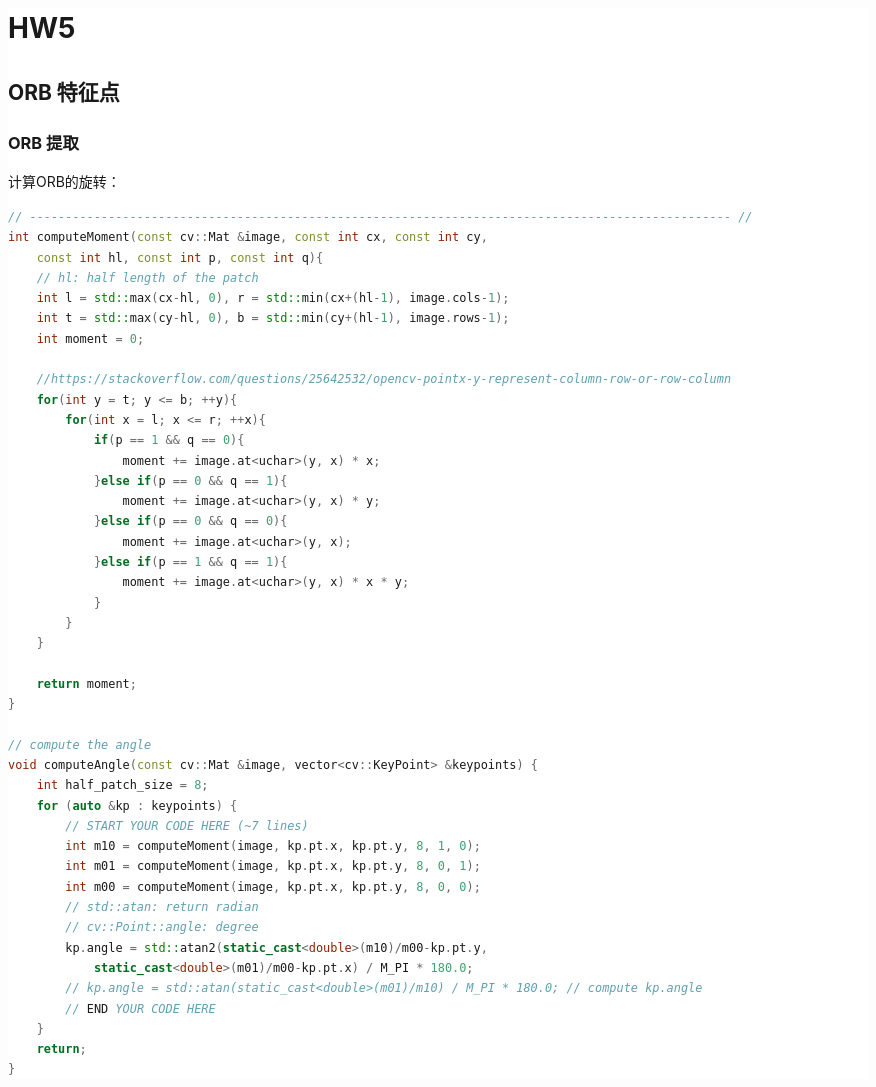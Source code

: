 # HW5

## ORB 特征点

### ORB 提取

计算ORB的旋转：

```cpp
// -------------------------------------------------------------------------------------------------- //
int computeMoment(const cv::Mat &image, const int cx, const int cy,
    const int hl, const int p, const int q){
    // hl: half length of the patch
    int l = std::max(cx-hl, 0), r = std::min(cx+(hl-1), image.cols-1);
    int t = std::max(cy-hl, 0), b = std::min(cy+(hl-1), image.rows-1);
    int moment = 0;
    
    //https://stackoverflow.com/questions/25642532/opencv-pointx-y-represent-column-row-or-row-column
    for(int y = t; y <= b; ++y){
        for(int x = l; x <= r; ++x){
            if(p == 1 && q == 0){
                moment += image.at<uchar>(y, x) * x;
            }else if(p == 0 && q == 1){
                moment += image.at<uchar>(y, x) * y;
            }else if(p == 0 && q == 0){
                moment += image.at<uchar>(y, x);
            }else if(p == 1 && q == 1){
                moment += image.at<uchar>(y, x) * x * y;
            }
        }
    }

    return moment;
}

// compute the angle
void computeAngle(const cv::Mat &image, vector<cv::KeyPoint> &keypoints) {
    int half_patch_size = 8;
    for (auto &kp : keypoints) {
	    // START YOUR CODE HERE (~7 lines)
        int m10 = computeMoment(image, kp.pt.x, kp.pt.y, 8, 1, 0);
        int m01 = computeMoment(image, kp.pt.x, kp.pt.y, 8, 0, 1);
        int m00 = computeMoment(image, kp.pt.x, kp.pt.y, 8, 0, 0);
        // std::atan: return radian
        // cv::Point::angle: degree
        kp.angle = std::atan2(static_cast<double>(m10)/m00-kp.pt.y, 
            static_cast<double>(m01)/m00-kp.pt.x) / M_PI * 180.0;
        // kp.angle = std::atan(static_cast<double>(m01)/m10) / M_PI * 180.0; // compute kp.angle 
        // END YOUR CODE HERE
    }
    return;
}
```
